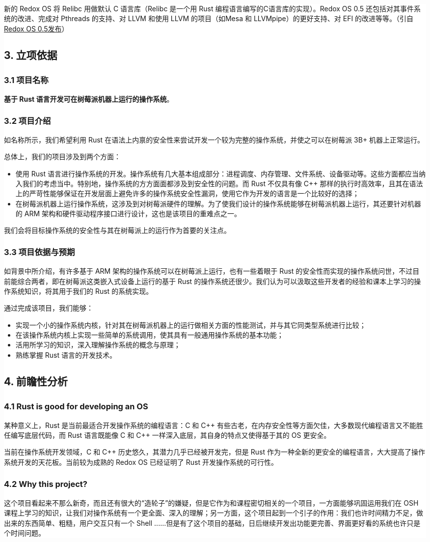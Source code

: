 新的 Redox OS 将 Relibc 用做默认 C 语言库（Relibc 是一个用 Rust 编程语言编写的C语言库的实现）。Redox OS 0.5 还包括对其事件系统的改进、完成对 Pthreads 的支持、对 LLVM 和使用 LLVM 的项目（如Mesa 和 LLVMpipe）的更好支持、对 EFI 的改进等等。（引自 [Redox OS 0.5发布](https://www.linuxidc.com/Linux/2019-03/157707.htm)）




## 3. 立项依据

### 3.1 项目名称

**基于 Rust 语言开发可在树莓派机器上运行的操作系统**。


### 3.2 项目介绍


如名称所示，我们希望利用 Rust 在语法上内禀的安全性来尝试开发一个较为完整的操作系统，并使之可以在树莓派 3B+ 机器上正常运行。

总体上，我们的项目涉及到两个方面：

- 使用 Rust 语言进行操作系统的开发。操作系统有几大基本组成部分：进程调度、内存管理、文件系统、设备驱动等。这些方面都应当纳入我们的考虑当中。特别地，操作系统的方方面面都涉及到安全性的问题。而 Rust 不仅具有像 C++ 那样的执行时高效率，且其在语法上的严苛性能够保证在开发层面上避免许多的操作系统安全性漏洞，使用它作为开发的语言是一个比较好的选择；
- 在树莓派机器上运行操作系统，这涉及到对树莓派硬件的理解。为了使我们设计的操作系统能够在树莓派机器上运行，其还要针对机器的 ARM 架构和硬件驱动程序接口进行设计，这也是该项目的重难点之一。

我们会将目标操作系统的安全性与其在树莓派上的运行作为首要的关注点。


### 3.3 项目依据与预期


如背景中所介绍，有许多基于 ARM 架构的操作系统可以在树莓派上运行，也有一些着眼于 Rust 的安全性而实现的操作系统问世，不过目前能综合两者，即在树莓派这类嵌入式设备上运行的基于 Rust 的操作系统还很少。我们认为可以汲取这些开发者的经验和课本上学习的操作系统知识，将其用于我们的 Rust 的系统实现。

通过完成该项目，我们能够：

- 实现一个小的操作系统内核，针对其在树莓派机器上的运行做相关方面的性能测试，并与其它同类型系统进行比较；
- 在该操作系统内核上实现一些简单的系统调用，使其具有一般通用操作系统的基本功能；
- 活用所学习的知识，深入理解操作系统的概念与原理；
- 熟练掌握 Rust 语言的开发技术。


## 4. 前瞻性分析

### 4.1 Rust is good for developing an OS

某种意义上，Rust 是当前最适合开发操作系统的编程语言：C 和 C++ 有些古老，在内存安全性等方面欠佳，大多数现代编程语言又不能胜任编写底层代码，而 Rust 语言既能像 C 和 C++ 一样深入底层，其自身的特点又使得基于其的 OS 更安全。

当前在操作系统开发领域，C 和 C++ 历史悠久，其潜力几乎已经被开发完，但是 Rust 作为一种全新的更安全的编程语言，大大提高了操作系统开发的天花板。当前较为成熟的 Redox OS 已经证明了 Rust 开发操作系统的可行性。

### 4.2 Why this project?

这个项目看起来不那么新奇，而且还有很大的“造轮子”的嫌疑，但是它作为和课程密切相关的一个项目，一方面能够巩固运用我们在 OSH 课程上学习的知识，让我们对操作系统有一个更全面、深入的理解；另一方面，这个项目起到一个引子的作用：我们也许时间精力不足，做出来的东西简单、粗糙，用户交互只有一个 Shell ......但是有了这个项目的基础，日后继续开发出功能更完善、界面更好看的系统也许只是个时间问题。

